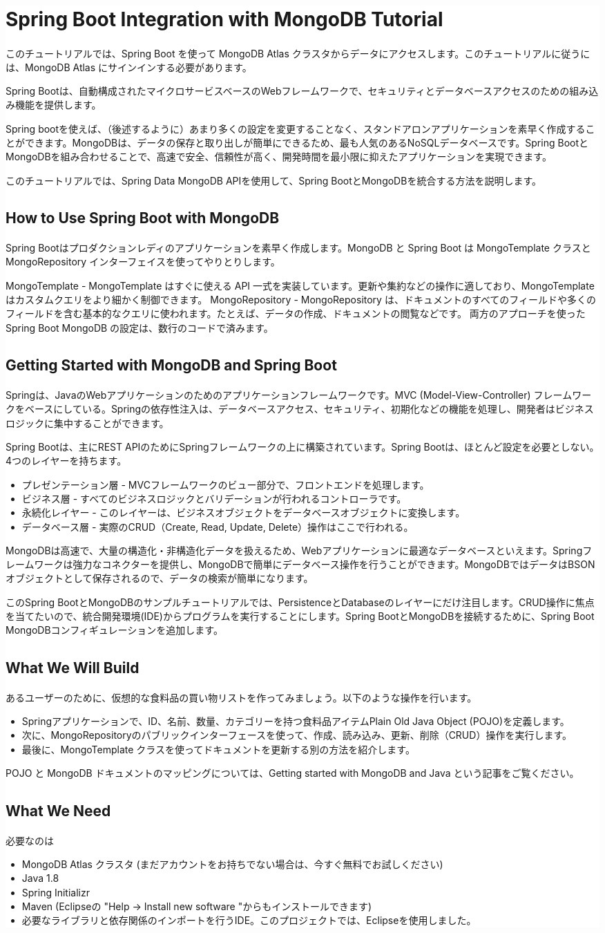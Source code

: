 # Spring Boot Integration with MongoDB Tutorial
このチュートリアルでは、Spring Boot を使って MongoDB Atlas クラスタからデータにアクセスします。このチュートリアルに従うには、MongoDB Atlas にサインインする必要があります。

Spring Bootは、自動構成されたマイクロサービスベースのWebフレームワークで、セキュリティとデータベースアクセスのための組み込み機能を提供します。

Spring bootを使えば、（後述するように）あまり多くの設定を変更することなく、スタンドアロンアプリケーションを素早く作成することができます。MongoDBは、データの保存と取り出しが簡単にできるため、最も人気のあるNoSQLデータベースです。Spring BootとMongoDBを組み合わせることで、高速で安全、信頼性が高く、開発時間を最小限に抑えたアプリケーションを実現できます。

このチュートリアルでは、Spring Data MongoDB APIを使用して、Spring BootとMongoDBを統合する方法を説明します。

## How to Use Spring Boot with MongoDB
Spring Bootはプロダクションレディのアプリケーションを素早く作成します。MongoDB と Spring Boot は MongoTemplate クラスと MongoRepository インターフェイスを使ってやりとりします。

MongoTemplate - MongoTemplate はすぐに使える API 一式を実装しています。更新や集約などの操作に適しており、MongoTemplate はカスタムクエリをより細かく制御できます。
MongoRepository - MongoRepository は、ドキュメントのすべてのフィールドや多くのフィールドを含む基本的なクエリに使われます。たとえば、データの作成、ドキュメントの閲覧などです。
両方のアプローチを使った Spring Boot MongoDB の設定は、数行のコードで済みます。

## Getting Started with MongoDB and Spring Boot
Springは、JavaのWebアプリケーションのためのアプリケーションフレームワークです。MVC (Model-View-Controller) フレームワークをベースにしている。Springの依存性注入は、データベースアクセス、セキュリティ、初期化などの機能を処理し、開発者はビジネスロジックに集中することができます。

Spring Bootは、主にREST APIのためにSpringフレームワークの上に構築されています。Spring Bootは、ほとんど設定を必要としない。4つのレイヤーを持ちます。

- プレゼンテーション層 - MVCフレームワークのビュー部分で、フロントエンドを処理します。
- ビジネス層 - すべてのビジネスロジックとバリデーションが行われるコントローラです。
- 永続化レイヤー - このレイヤーは、ビジネスオブジェクトをデータベースオブジェクトに変換します。
- データベース層 - 実際のCRUD（Create, Read, Update, Delete）操作はここで行われる。

MongoDBは高速で、大量の構造化・非構造化データを扱えるため、Webアプリケーションに最適なデータベースといえます。Springフレームワークは強力なコネクターを提供し、MongoDBで簡単にデータベース操作を行うことができます。MongoDBではデータはBSONオブジェクトとして保存されるので、データの検索が簡単になります。

このSpring BootとMongoDBのサンプルチュートリアルでは、PersistenceとDatabaseのレイヤーにだけ注目します。CRUD操作に焦点を当てたいので、統合開発環境(IDE)からプログラムを実行することにします。Spring BootとMongoDBを接続するために、Spring Boot MongoDBコンフィギュレーションを追加します。

## What We Will Build
あるユーザーのために、仮想的な食料品の買い物リストを作ってみましょう。以下のような操作を行います。

- Springアプリケーションで、ID、名前、数量、カテゴリーを持つ食料品アイテムPlain Old Java Object (POJO)を定義します。
- 次に、MongoRepositoryのパブリックインターフェースを使って、作成、読み込み、更新、削除（CRUD）操作を実行します。
- 最後に、MongoTemplate クラスを使ってドキュメントを更新する別の方法を紹介します。

POJO と MongoDB ドキュメントのマッピングについては、Getting started with MongoDB and Java という記事をご覧ください。

## What We Need
必要なのは

- MongoDB Atlas クラスタ (まだアカウントをお持ちでない場合は、今すぐ無料でお試しください)
- Java 1.8
- Spring Initializr
- Maven (Eclipseの "Help -> Install new software "からもインストールできます)
- 必要なライブラリと依存関係のインポートを行うIDE。このプロジェクトでは、Eclipseを使用しました。
